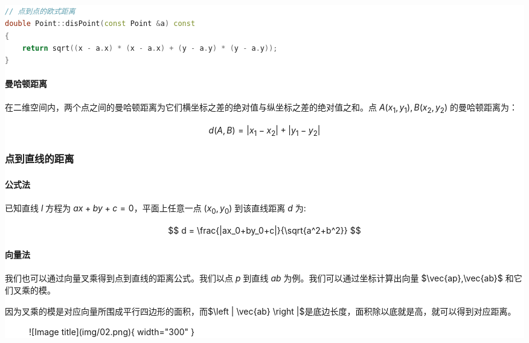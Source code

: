 ```cpp
// 点到点的欧式距离
double Point::disPoint(const Point &a) const
{
    return sqrt((x - a.x) * (x - a.x) + (y - a.y) * (y - a.y));
}
```


#### **曼哈顿距离**

在二维空间内，两个点之间的曼哈顿距离为它们横坐标之差的绝对值与纵坐标之差的绝对值之和。点 $A(x_1,y_1),B(x_2,y_2)$ 的曼哈顿距离为：

$$
d(A,B) = |x_1-x_2|+|y_1-y_2|
$$

### **点到直线的距离**

#### **公式法**

已知直线 $l$ 方程为 $ax+by+c=0$，平面上任意一点 $(x_0,y_0)$ 到该直线距离 $d$ 为:

$$
d = \frac{|ax_0+by_0+c|}{\sqrt{a^2+b^2}}
$$

#### 向量法

我们也可以通过向量叉乘得到点到直线的距离公式。我们以点 $p$ 到直线 $ab$ 为例。我们可以通过坐标计算出向量 $\vec{ap},\vec{ab}$ 和它们叉乘的模。

因为叉乘的模是对应向量所围成平行四边形的面积，而$\left | \vec{ab} \right |$是底边长度，面积除以底就是高，就可以得到对应距离。

<figure markdown="span">
  ![Image title](img/02.png){ width="300" }